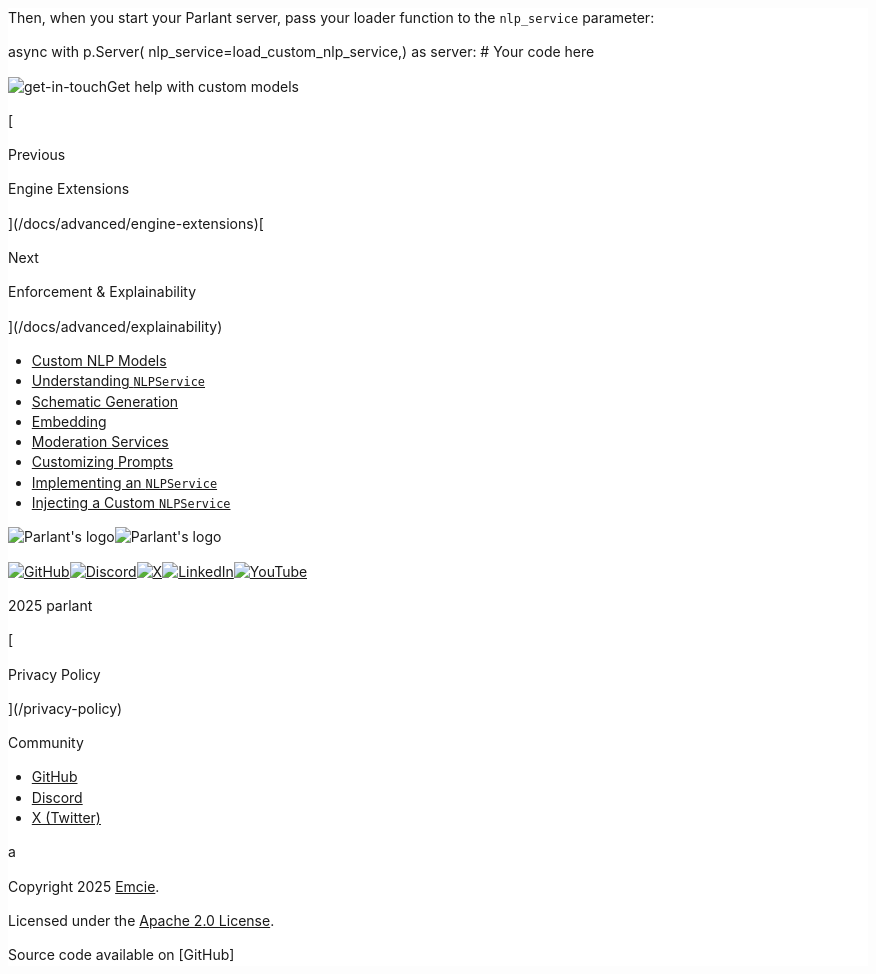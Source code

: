 Then, when you start your Parlant server, pass your loader function to the `nlp_service` parameter:

async with p.Server(    nlp_service=load_custom_nlp_service,) as server:    # Your code here

![get-in-touch](/img/get-in-touch-button-icon.svg)Get help with custom models

[

Previous

Engine Extensions

](/docs/advanced/engine-extensions)[

Next

Enforcement & Explainability

](/docs/advanced/explainability)

*   [Custom NLP Models](#custom-nlp-models-1)
*   [Understanding `NLPService`](#understanding-nlpservice)
*   [Schematic Generation](#schematic-generation)
*   [Embedding](#embedding)
*   [Moderation Services](#moderation-services)
*   [Customizing Prompts](#customizing-prompts)
*   [Implementing an `NLPService`](#implementing-an-nlpservice)
*   [Injecting a Custom `NLPService`](#injecting-a-custom-nlpservice)

![Parlant's logo](/logo/logo-full-white.svg)![Parlant's logo](/logo/logo-full-white.svg)

[![GitHub](/img/icons/github-rounded.svg)](https://github.com/emcie-co/parlant)[![Discord](/img/icons/discord-rounded.svg)](https://discord.gg/duxWqxKk6J)[![X](/img/icons/x-rounded.svg)](https://x.com/EmcieCo)[![LinkedIn](/img/icons/linkedin-rounded.svg)](https://linkedin.com/company/emcie/posts/?feedView=all)[![YouTube](/img/icons/youtube-rounded.svg)](https://www.youtube.com/channel/UCmUiKJfCnLage9RhywiiUTw)

2025 parlant

[

Privacy Policy

](/privacy-policy)

Community

*   [GitHub](https://github.com/emcie-co/parlant)
*   [Discord](https://discord.gg/duxWqxKk6J)
*   [X (Twitter)](https://x.com/EmcieCo)

a

Copyright 2025 [Emcie](https://emcie.co).

Licensed under the [Apache 2.0 License](https://www.apache.org/licenses/LICENSE-2.0).

Source code available on [GitHub]